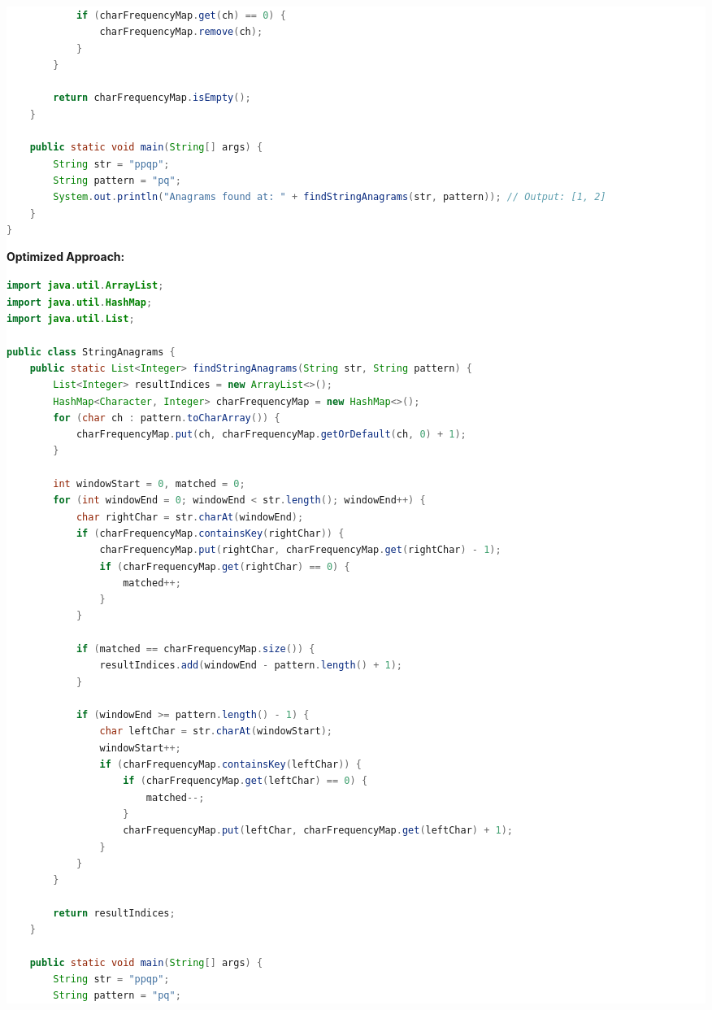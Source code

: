 ```java
            if (charFrequencyMap.get(ch) == 0) {
                charFrequencyMap.remove(ch);
            }
        }

        return charFrequencyMap.isEmpty();
    }

    public static void main(String[] args) {
        String str = "ppqp";
        String pattern = "pq";
        System.out.println("Anagrams found at: " + findStringAnagrams(str, pattern)); // Output: [1, 2]
    }
}
```

**Optimized Approach:**
```java
import java.util.ArrayList;
import java.util.HashMap;
import java.util.List;

public class StringAnagrams {
    public static List<Integer> findStringAnagrams(String str, String pattern) {
        List<Integer> resultIndices = new ArrayList<>();
        HashMap<Character, Integer> charFrequencyMap = new HashMap<>();
        for (char ch : pattern.toCharArray()) {
            charFrequencyMap.put(ch, charFrequencyMap.getOrDefault(ch, 0) + 1);
        }

        int windowStart = 0, matched = 0;
        for (int windowEnd = 0; windowEnd < str.length(); windowEnd++) {
            char rightChar = str.charAt(windowEnd);
            if (charFrequencyMap.containsKey(rightChar)) {
                charFrequencyMap.put(rightChar, charFrequencyMap.get(rightChar) - 1);
                if (charFrequencyMap.get(rightChar) == 0) {
                    matched++;
                }
            }

            if (matched == charFrequencyMap.size()) {
                resultIndices.add(windowEnd - pattern.length() + 1);
            }

            if (windowEnd >= pattern.length() - 1) {
                char leftChar = str.charAt(windowStart);
                windowStart++;
                if (charFrequencyMap.containsKey(leftChar)) {
                    if (charFrequencyMap.get(leftChar) == 0) {
                        matched--;
                    }
                    charFrequencyMap.put(leftChar, charFrequencyMap.get(leftChar) + 1);
                }
            }
        }

        return resultIndices;
    }

    public static void main(String[] args) {
        String str = "ppqp";
        String pattern = "pq";
```